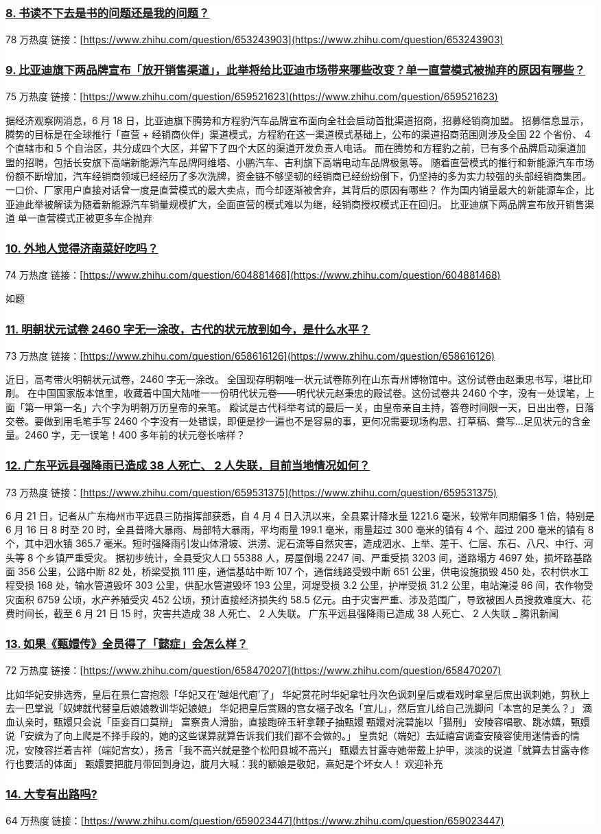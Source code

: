 ### [8. 书读不下去是书的问题还是我的问题？](https://www.zhihu.com/question/653243903)
78 万热度 链接：[https://www.zhihu.com/question/653243903](https://www.zhihu.com/question/653243903)



### [9. 比亚迪旗下两品牌宣布「放开销售渠道」，此举将给比亚迪市场带来哪些改变？单一直营模式被抛弃的原因有哪些？](https://www.zhihu.com/question/659521623)
75 万热度 链接：[https://www.zhihu.com/question/659521623](https://www.zhihu.com/question/659521623)

据经济观察网消息，6 月 18 日，比亚迪旗下腾势和方程豹汽车品牌宣布面向全社会启动首批渠道招商，招募经销商加盟。 招募信息显示，腾势的目标是在全球推行「直营 + 经销商伙伴」渠道模式，方程豹在这一渠道模式基础上，公布的渠道招商范围则涉及全国 22 个省份、 4 个直辖市和 5 个自治区，共分成四个大区，并留下了四个大区的渠道开发负责人电话。 而在腾势和方程豹之前，已有多个品牌启动渠道加盟的招聘，包括长安旗下高端新能源汽车品牌阿维塔、小鹏汽车、吉利旗下高端电动车品牌极氪等。 随着直营模式的推行和新能源汽车市场份额不断增加，汽车经销商领域已经经历了多次洗牌，资金链不够坚韧的经销商已经纷纷倒下，仍坚持的多为实力较强的头部经销商集团。 一口价、厂家用户直接对话曾一度是直营模式的最大卖点，而今却逐渐被舍弃，其背后的原因有哪些？ 作为国内销量最大的新能源车企，比亚迪此举被解读为随着新能源汽车销量规模扩大，全面直营的模式难以为继，经销商授权模式正在回归。 比亚迪旗下两品牌宣布放开销售渠道 单一直营模式正被更多车企抛弃

### [10. 外地人觉得济南菜好吃吗？](https://www.zhihu.com/question/604881468)
74 万热度 链接：[https://www.zhihu.com/question/604881468](https://www.zhihu.com/question/604881468)

如题

### [11. 明朝状元试卷 2460 字无一涂改，古代的状元放到如今，是什么水平？](https://www.zhihu.com/question/658616126)
73 万热度 链接：[https://www.zhihu.com/question/658616126](https://www.zhihu.com/question/658616126)

近日，高考带火明朝状元试卷，2460 字无一涂改。 全国现存明朝唯一状元试卷陈列在山东青州博物馆中。这份试卷由赵秉忠书写，堪比印刷。 在中国国家版本馆里，收藏着中国大陆唯一一份明代状元卷——明代状元赵秉忠的殿试卷。这份试卷共 2460 个字，没有一处误笔，上面「第一甲第一名」六个字为明朝万历皇帝的亲笔。 殿试是古代科举考试的最后一关，由皇帝亲自主持，答卷时间限一天，日出出卷，日落交卷。要做到用毛笔手写 2460 个字没有一处错误，即便是抄一遍也不是容易的事，更何况需要现场构思、打草稿、誊写…足见状元的含金量。2460 字，无一误笔！400 多年前的状元卷长啥样？

### [12. 广东平远县强降雨已造成 38 人死亡、 2 人失联，目前当地情况如何？](https://www.zhihu.com/question/659531375)
73 万热度 链接：[https://www.zhihu.com/question/659531375](https://www.zhihu.com/question/659531375)

6 月 21 日，记者从广东梅州市平远县三防指挥部获悉，自 4 月 4 日入汛以来，全县累计降水量 1221.6 毫米，较常年同期偏多 1 倍，特别是 6 月 16 日 8 时至 20 时，全县普降大暴雨、局部特大暴雨，平均雨量 199.1 毫米，雨量超过 300 毫米的镇有 4 个、超过 200 毫米的镇有 8 个，其中泗水镇 365.7 毫米。短时强降雨引发山体滑坡、洪涝、泥石流等自然灾害，造成泗水、上举、差干、仁居、东石、八尺、中行、河头等 8 个乡镇严重受灾。 据初步统计，全县受灾人口 55388 人，房屋倒塌 2247 间、严重受损 3203 间，道路塌方 4697 处，损坏路基路面 356 公里，公路中断 82 处，桥梁受损 111 座，通信基站中断 107 个，通信线路受毁中断 651 公里，供电设施损毁 450 处，农村供水工程受损 168 处，输水管道毁坏 303 公里，供配水管道毁坏 193 公里，河堤受损 3.2 公里，护岸受损 31.2 公里，电站淹浸 86 间，农作物受灾面积 6759 公顷，水产养殖受灾 452 公顷，预计直接经济损失约 58.5 亿元。由于灾害严重、涉及范围广，导致被困人员搜救难度大、花费时间长，截至 6 月 21 日 15 时，灾害共造成 38 人死亡、 2 人失联。 广东平远县强降雨已造成 38 人死亡、 2 人失联 _ 腾讯新闻

### [13. 如果《甄嬛传》全员得了「懿症」会怎么样？](https://www.zhihu.com/question/658470207)
72 万热度 链接：[https://www.zhihu.com/question/658470207](https://www.zhihu.com/question/658470207)

比如华妃安排选秀，皇后在景仁宫抱怨「华妃又在‘越俎代庖’了」 华妃赏花时华妃拿牡丹次色讽刺皇后或看戏时拿皇后庶出讽刺她，剪秋上去一巴掌说「奴婢就代替皇后娘娘教训华妃娘娘」 华妃把皇后赏赐的宫女福子改名「宜儿」，然后宜儿给自己洗脚问「本宫的足美么？」 滴血认亲时，甄嬛只会说「臣妾百口莫辩」 富察贵人滑胎，直接跑碎玉轩拿鞭子抽甄嬛 甄嬛对浣碧施以「猫刑」 安陵容唱歌、跳冰嬉，甄嬛说「安嫔为了向上爬是不择手段的，她的这些谋算就算告诉我们我们都不会做的。」 皇贵妃（端妃）去延禧宫调查安陵容使用迷情香的情况，安陵容拦着吉祥（端妃宫女），扬言「我不高兴就是整个松阳县城不高兴」 甄嬛去甘露寺她带戴上护甲，淡淡的说道「就算去甘露寺修行也要活的体面」 甄嬛要把胧月带回到身边，胧月大喊：我的额娘是敬妃，熹妃是个坏女人！ 欢迎补充

### [14. 大专有出路吗?](https://www.zhihu.com/question/659023447)
64 万热度 链接：[https://www.zhihu.com/question/659023447](https://www.zhihu.com/question/659023447)
